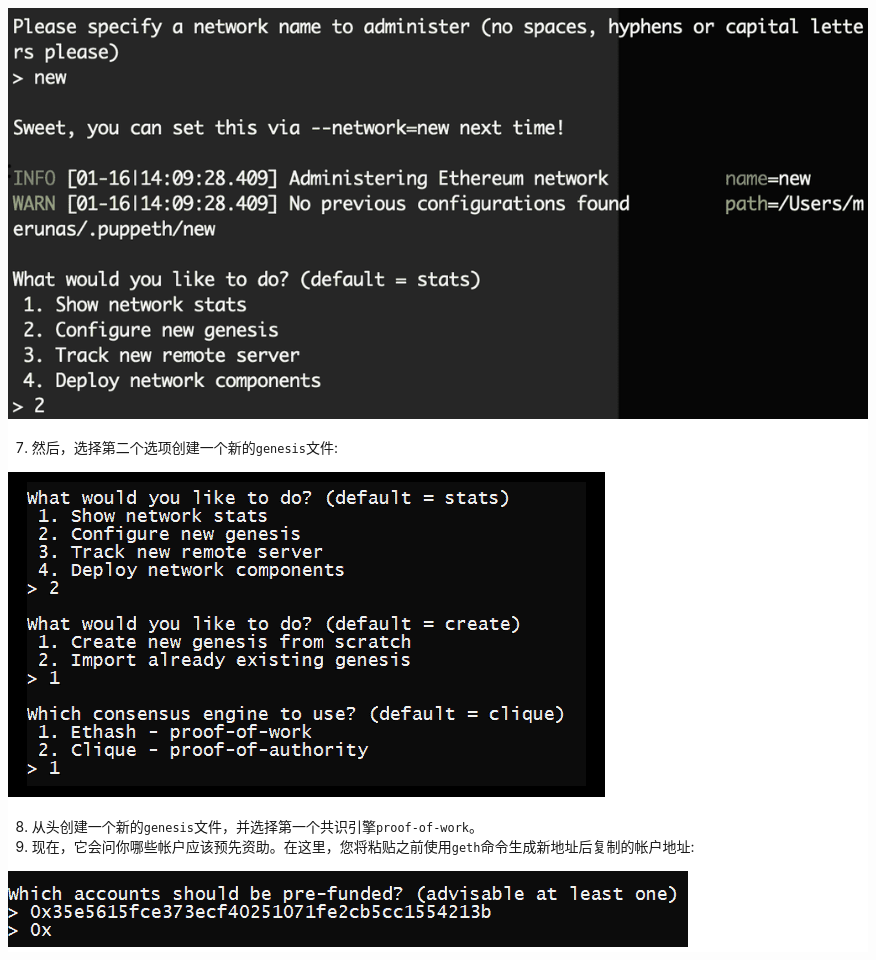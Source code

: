 ![](img/7bb6ec0d-f006-473c-b3c3-99475c35d332.png)

7.  然后，选择第二个选项创建一个新的`genesis`文件:

![](img/8a9ff9fe-0868-4c7f-b709-87c86e2cc80d.png)

8.  从头创建一个新的`genesis`文件，并选择第一个共识引擎`proof-of-work`。
9.  现在，它会问你哪些帐户应该预先资助。在这里，您将粘贴之前使用`geth`命令生成新地址后复制的帐户地址:

![](img/a50950bc-14b1-44e0-9d92-1efe77c852ad.png)
